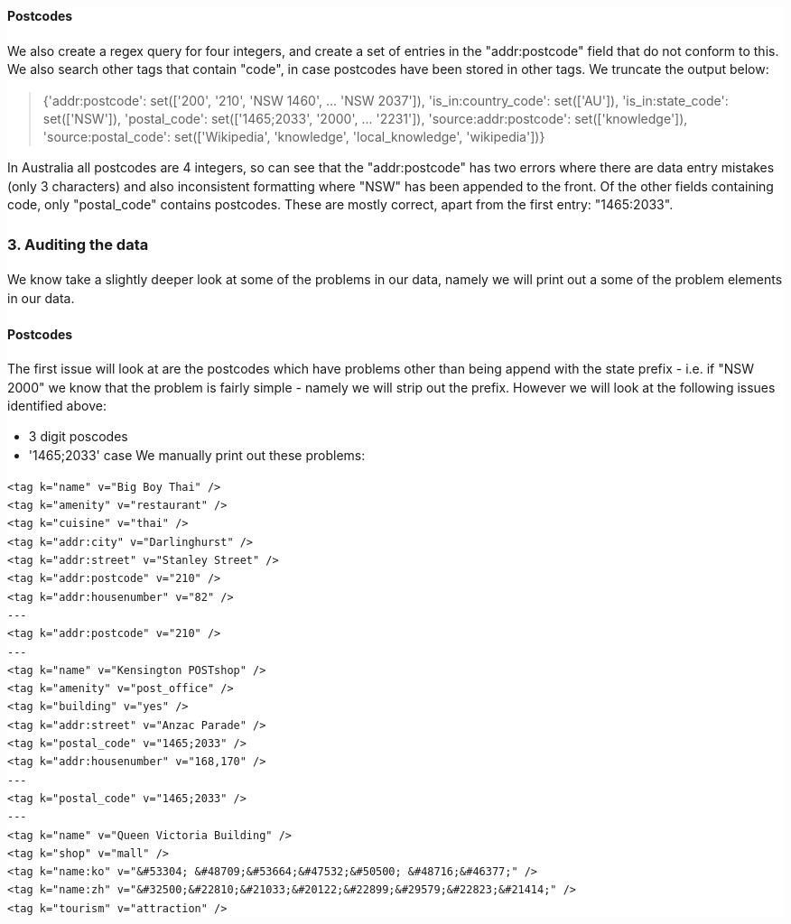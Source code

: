 #### Postcodes <a name="postcodeprob"></a>
We also create a regex query for four integers, and create a set of entries in the "addr:postcode" field that do not conform to this. We also search other tags that contain "code", in case postcodes have been stored in other tags. We truncate the output below:
>{'addr:postcode': set(['200',
>                       '210',
>                       'NSW 1460',
>                       ...
>                       'NSW 2037']),
> 'is_in:country_code': set(['AU']),
> 'is_in:state_code': set(['NSW']),
> 'postal_code': set(['1465;2033',
>                     '2000',
>                     ...
>                     '2231']),
> 'source:addr:postcode': set(['knowledge']),
> 'source:postal_code': set(['Wikipedia',
>                            'knowledge',
>                            'local_knowledge',
>                            'wikipedia'])}

In Australia all postcodes are 4 integers, so can see that the "addr:postcode" has two errors where there are data entry mistakes (only 3 characters) and also inconsistent formatting where "NSW" has been appended to the front. Of the other fields containing code, only "postal_code" contains postcodes. These are mostly correct, apart from the first entry: "1465:2033".

### 3. Auditing the data <a name="audit"></a>
We know take a slightly deeper look at some of the problems in our data, namely we will print out a some of the problem elements in our data.

#### Postcodes <a name=postcodeaudit></a>
The first issue will look at are the postcodes which have problems other than being append with the state prefix - i.e. if "NSW 2000" we know that the problem is fairly simple - namely we will strip out the prefix.
However we will look at the following issues identified above:
* 3 digit poscodes
* '1465;2033' case
We manually print out these problems:

```
<tag k="name" v="Big Boy Thai" />
<tag k="amenity" v="restaurant" />
<tag k="cuisine" v="thai" />
<tag k="addr:city" v="Darlinghurst" />
<tag k="addr:street" v="Stanley Street" />
<tag k="addr:postcode" v="210" />
<tag k="addr:housenumber" v="82" />
---
<tag k="addr:postcode" v="210" />
---
<tag k="name" v="Kensington POSTshop" />
<tag k="amenity" v="post_office" />
<tag k="building" v="yes" />
<tag k="addr:street" v="Anzac Parade" />
<tag k="postal_code" v="1465;2033" />
<tag k="addr:housenumber" v="168,170" />
---
<tag k="postal_code" v="1465;2033" />
---
<tag k="name" v="Queen Victoria Building" />
<tag k="shop" v="mall" />
<tag k="name:ko" v="&#53304; &#48709;&#53664;&#47532;&#50500; &#48716;&#46377;" />
<tag k="name:zh" v="&#32500;&#22810;&#21033;&#20122;&#22899;&#29579;&#22823;&#21414;" />
<tag k="tourism" v="attraction" />
```